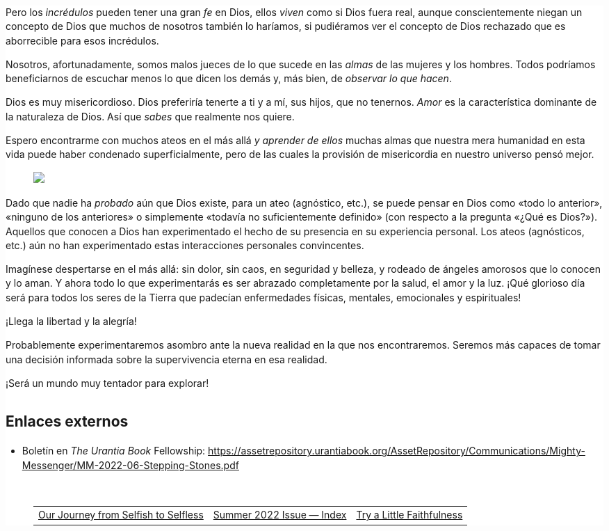 Pero los _incrédulos_ pueden tener una gran _fe_ en Dios, ellos _viven_ como si Dios fuera real, aunque conscientemente niegan un concepto de Dios que muchos de nosotros también lo haríamos, si pudiéramos ver el concepto de Dios rechazado que es aborrecible para esos incrédulos.

Nosotros, afortunadamente, somos malos jueces de lo que sucede en las _almas_ de las mujeres y los hombres. Todos podríamos beneficiarnos de escuchar menos lo que dicen los demás y, más bien, de _observar lo que hacen_.

Dios es muy misericordioso. Dios preferiría tenerte a ti y a mí, sus hijos, que no tenernos. _Amor_ es la característica dominante de la naturaleza de Dios. Así que _sabes_ que realmente nos quiere.

Espero encontrarme con muchos ateos en el más allá _y aprender de ellos_ muchas almas que nuestra mera humanidad en esta vida puede haber condenado superficialmente, pero de las cuales la provisión de misericordia en nuestro universo pensó mejor.

<figure id="Figure_7" class="image urantiapedia">
<img src="/image/article/The_Mighty_Messenger/2022_Summer/017.jpg">
</figure>

Dado que nadie ha _probado_ aún que Dios existe, para un ateo (agnóstico, etc.), se puede pensar en Dios como «todo lo anterior», «ninguno de los anteriores» o simplemente «todavía no suficientemente definido» (con respecto a la pregunta «¿Qué es Dios?»). Aquellos que conocen a Dios han experimentado el hecho de su presencia en su experiencia personal. Los ateos (agnósticos, etc.) aún no han experimentado estas interacciones personales convincentes.

Imagínese despertarse en el más allá: sin dolor, sin caos, en seguridad y belleza, y rodeado de ángeles amorosos que lo conocen y lo aman. Y ahora todo lo que experimentarás es ser abrazado completamente por la salud, el amor y la luz. ¡Qué glorioso día será para todos los seres de la Tierra que padecían enfermedades físicas, mentales, emocionales y espirituales!

¡Llega la libertad y la alegría!

Probablemente experimentaremos asombro ante la nueva realidad en la que nos encontraremos. Seremos más capaces de tomar una decisión informada sobre la supervivencia eterna en esa realidad.

¡Será un mundo muy tentador para explorar!

## Enlaces externos

* Boletín en _The Urantia Book_ Fellowship: https://assetrepository.urantiabook.org/AssetRepository/Communications/Mighty-Messenger/MM-2022-06-Stepping-Stones.pdf

<br>

<figure class="table chapter-navigator">
  <table>
    <tbody>
      <tr>
        <td>
        <a href="/es/article/Tom_Choquette/Our_Journey_from_Selfish_to_Selfless">
          <span class="mdi mdi-arrow-left-drop-circle"></span><span class="pl-2">Our Journey from Selfish to Selfless</span>
        </a>
        </td>
        <td>
        <a href="/es/index/articles_mighty_messenger#summer-2022-issue">
          <span class="mdi mdi-book-open-variant"></span><span class="pl-2">Summer 2022 Issue — Index</span>
        </a>
        </td>
        <td>
        <a href="/es/article/Claudia_Ayers/Try_a_Little_Faithfulness">
          <span class="pr-2">Try a Little Faithfulness</span><span class="mdi mdi-arrow-right-drop-circle"></span>
        </a>
        </td>
      </tr>
    </tbody>
  </table>